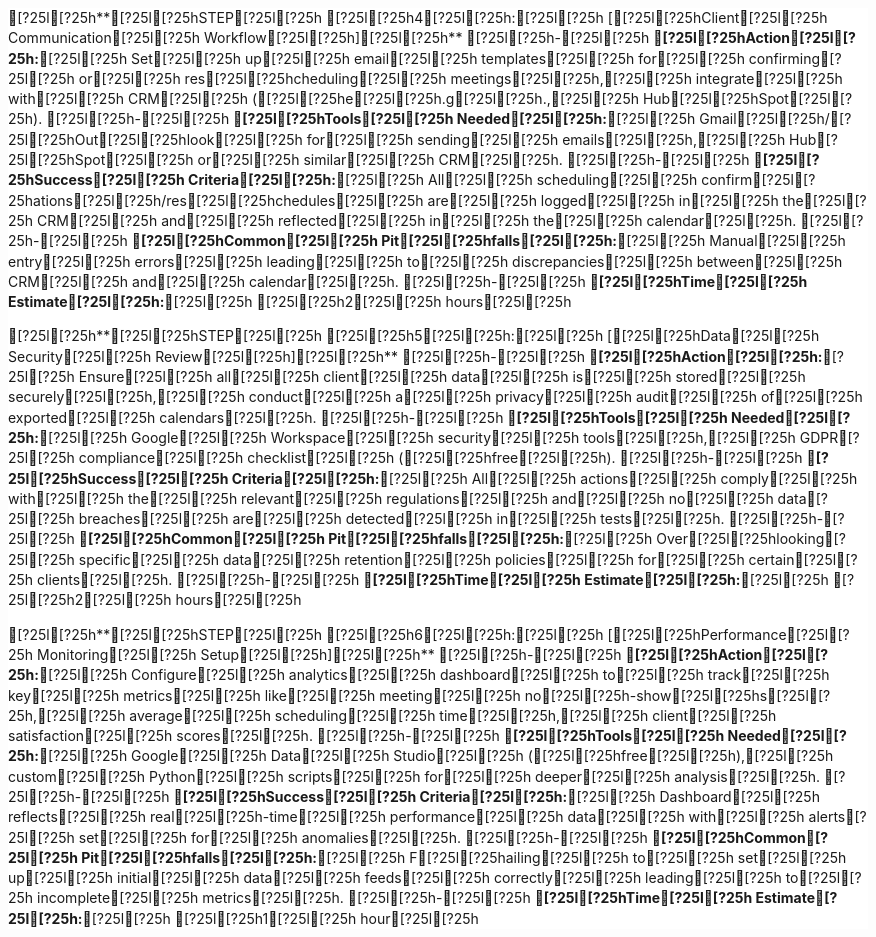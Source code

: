 [?25l[?25h**[?25l[?25hSTEP[?25l[?25h [?25l[?25h4[?25l[?25h:[?25l[?25h [[?25l[?25hClient[?25l[?25h Communication[?25l[?25h Workflow[?25l[?25h][?25l[?25h**
[?25l[?25h-[?25l[?25h **[?25l[?25hAction[?25l[?25h:**[?25l[?25h Set[?25l[?25h up[?25l[?25h email[?25l[?25h templates[?25l[?25h for[?25l[?25h confirming[?25l[?25h or[?25l[?25h res[?25l[?25hcheduling[?25l[?25h meetings[?25l[?25h,[?25l[?25h integrate[?25l[?25h with[?25l[?25h CRM[?25l[?25h ([?25l[?25he[?25l[?25h.g[?25l[?25h.,[?25l[?25h Hub[?25l[?25hSpot[?25l[?25h).
[?25l[?25h-[?25l[?25h **[?25l[?25hTools[?25l[?25h Needed[?25l[?25h:**[?25l[?25h Gmail[?25l[?25h/[?25l[?25hOut[?25l[?25hlook[?25l[?25h for[?25l[?25h sending[?25l[?25h emails[?25l[?25h,[?25l[?25h Hub[?25l[?25hSpot[?25l[?25h or[?25l[?25h similar[?25l[?25h CRM[?25l[?25h.
[?25l[?25h-[?25l[?25h **[?25l[?25hSuccess[?25l[?25h Criteria[?25l[?25h:**[?25l[?25h All[?25l[?25h scheduling[?25l[?25h confirm[?25l[?25hations[?25l[?25h/res[?25l[?25hchedules[?25l[?25h are[?25l[?25h logged[?25l[?25h in[?25l[?25h the[?25l[?25h CRM[?25l[?25h and[?25l[?25h reflected[?25l[?25h in[?25l[?25h the[?25l[?25h calendar[?25l[?25h.
[?25l[?25h-[?25l[?25h **[?25l[?25hCommon[?25l[?25h Pit[?25l[?25hfalls[?25l[?25h:**[?25l[?25h Manual[?25l[?25h entry[?25l[?25h errors[?25l[?25h leading[?25l[?25h to[?25l[?25h discrepancies[?25l[?25h between[?25l[?25h CRM[?25l[?25h and[?25l[?25h calendar[?25l[?25h.
[?25l[?25h-[?25l[?25h **[?25l[?25hTime[?25l[?25h Estimate[?25l[?25h:**[?25l[?25h [?25l[?25h2[?25l[?25h hours[?25l[?25h

[?25l[?25h**[?25l[?25hSTEP[?25l[?25h [?25l[?25h5[?25l[?25h:[?25l[?25h [[?25l[?25hData[?25l[?25h Security[?25l[?25h Review[?25l[?25h][?25l[?25h**
[?25l[?25h-[?25l[?25h **[?25l[?25hAction[?25l[?25h:**[?25l[?25h Ensure[?25l[?25h all[?25l[?25h client[?25l[?25h data[?25l[?25h is[?25l[?25h stored[?25l[?25h securely[?25l[?25h,[?25l[?25h conduct[?25l[?25h a[?25l[?25h privacy[?25l[?25h audit[?25l[?25h of[?25l[?25h exported[?25l[?25h calendars[?25l[?25h.
[?25l[?25h-[?25l[?25h **[?25l[?25hTools[?25l[?25h Needed[?25l[?25h:**[?25l[?25h Google[?25l[?25h Workspace[?25l[?25h security[?25l[?25h tools[?25l[?25h,[?25l[?25h GDPR[?25l[?25h compliance[?25l[?25h checklist[?25l[?25h ([?25l[?25hfree[?25l[?25h).
[?25l[?25h-[?25l[?25h **[?25l[?25hSuccess[?25l[?25h Criteria[?25l[?25h:**[?25l[?25h All[?25l[?25h actions[?25l[?25h comply[?25l[?25h with[?25l[?25h the[?25l[?25h relevant[?25l[?25h regulations[?25l[?25h and[?25l[?25h no[?25l[?25h data[?25l[?25h breaches[?25l[?25h are[?25l[?25h detected[?25l[?25h in[?25l[?25h tests[?25l[?25h.
[?25l[?25h-[?25l[?25h **[?25l[?25hCommon[?25l[?25h Pit[?25l[?25hfalls[?25l[?25h:**[?25l[?25h Over[?25l[?25hlooking[?25l[?25h specific[?25l[?25h data[?25l[?25h retention[?25l[?25h policies[?25l[?25h for[?25l[?25h certain[?25l[?25h clients[?25l[?25h.
[?25l[?25h-[?25l[?25h **[?25l[?25hTime[?25l[?25h Estimate[?25l[?25h:**[?25l[?25h [?25l[?25h2[?25l[?25h hours[?25l[?25h

[?25l[?25h**[?25l[?25hSTEP[?25l[?25h [?25l[?25h6[?25l[?25h:[?25l[?25h [[?25l[?25hPerformance[?25l[?25h Monitoring[?25l[?25h Setup[?25l[?25h][?25l[?25h**
[?25l[?25h-[?25l[?25h **[?25l[?25hAction[?25l[?25h:**[?25l[?25h Configure[?25l[?25h analytics[?25l[?25h dashboard[?25l[?25h to[?25l[?25h track[?25l[?25h key[?25l[?25h metrics[?25l[?25h like[?25l[?25h meeting[?25l[?25h no[?25l[?25h-show[?25l[?25hs[?25l[?25h,[?25l[?25h average[?25l[?25h scheduling[?25l[?25h time[?25l[?25h,[?25l[?25h client[?25l[?25h satisfaction[?25l[?25h scores[?25l[?25h.
[?25l[?25h-[?25l[?25h **[?25l[?25hTools[?25l[?25h Needed[?25l[?25h:**[?25l[?25h Google[?25l[?25h Data[?25l[?25h Studio[?25l[?25h ([?25l[?25hfree[?25l[?25h),[?25l[?25h custom[?25l[?25h Python[?25l[?25h scripts[?25l[?25h for[?25l[?25h deeper[?25l[?25h analysis[?25l[?25h.
[?25l[?25h-[?25l[?25h **[?25l[?25hSuccess[?25l[?25h Criteria[?25l[?25h:**[?25l[?25h Dashboard[?25l[?25h reflects[?25l[?25h real[?25l[?25h-time[?25l[?25h performance[?25l[?25h data[?25l[?25h with[?25l[?25h alerts[?25l[?25h set[?25l[?25h for[?25l[?25h anomalies[?25l[?25h.
[?25l[?25h-[?25l[?25h **[?25l[?25hCommon[?25l[?25h Pit[?25l[?25hfalls[?25l[?25h:**[?25l[?25h F[?25l[?25hailing[?25l[?25h to[?25l[?25h set[?25l[?25h up[?25l[?25h initial[?25l[?25h data[?25l[?25h feeds[?25l[?25h correctly[?25l[?25h leading[?25l[?25h to[?25l[?25h incomplete[?25l[?25h metrics[?25l[?25h.
[?25l[?25h-[?25l[?25h **[?25l[?25hTime[?25l[?25h Estimate[?25l[?25h:**[?25l[?25h [?25l[?25h1[?25l[?25h hour[?25l[?25h
